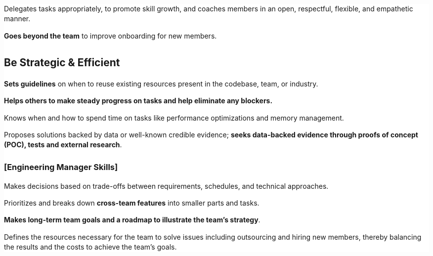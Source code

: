 Delegates tasks appropriately, to promote skill growth, and coaches members in an open, respectful, flexible, and empathetic manner.

**Goes beyond the team** to improve onboarding for new members.


## Be Strategic & Efficient
**Sets guidelines** on when to reuse existing resources present in the codebase, team, or industry.

**Helps others to make steady progress on tasks and help eliminate any blockers.**

Knows when and how to spend time on tasks like performance optimizations and memory management.

Proposes solutions backed by data or well-known credible evidence; **seeks data-backed evidence through proofs of concept (POC), tests and external research**.

### [Engineering Manager Skills]

Makes decisions based on trade-offs between requirements, schedules, and technical approaches.

Prioritizes and breaks down **cross-team features** into smaller parts and tasks. 

**Makes long-term team goals and a roadmap to illustrate the team’s strategy**.

Defines the resources necessary for the team to solve issues including outsourcing and hiring new members, thereby balancing the results and the costs to achieve the team’s goals.
